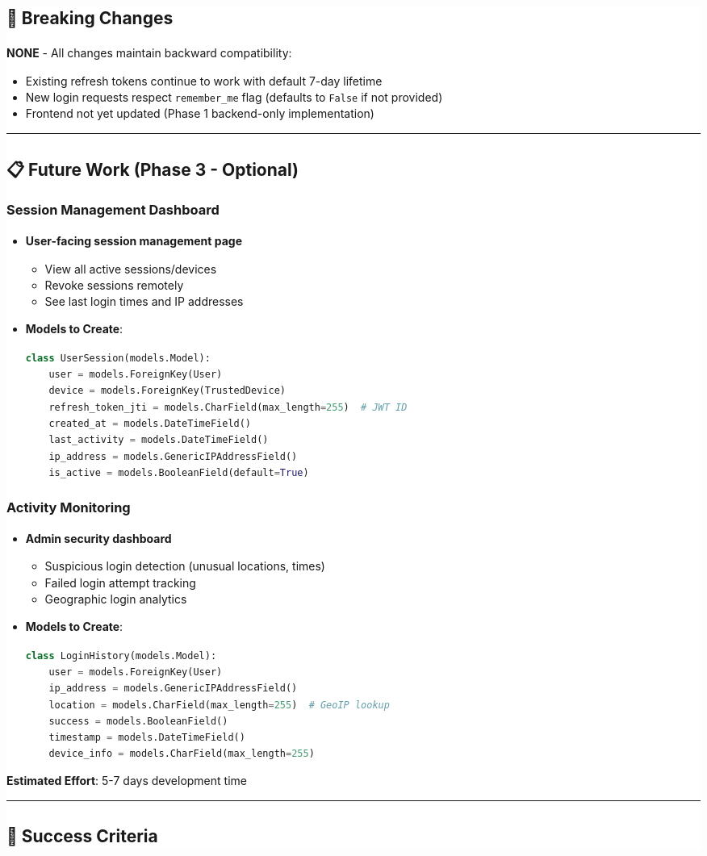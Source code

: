
## 🔄 **Breaking Changes**
**NONE** - All changes maintain backward compatibility:
- Existing refresh tokens continue to work with default 7-day lifetime
- New login requests respect `remember_me` flag (defaults to `False` if not provided)
- Frontend not yet updated (Phase 1 backend-only implementation)

---

## 📋 **Future Work (Phase 3 - Optional)**

### Session Management Dashboard
- **User-facing session management page**
  - View all active sessions/devices
  - Revoke sessions remotely
  - See last login times and IP addresses
  
- **Models to Create**:
  ```python
  class UserSession(models.Model):
      user = models.ForeignKey(User)
      device = models.ForeignKey(TrustedDevice)
      refresh_token_jti = models.CharField(max_length=255)  # JWT ID
      created_at = models.DateTimeField()
      last_activity = models.DateTimeField()
      ip_address = models.GenericIPAddressField()
      is_active = models.BooleanField(default=True)
  ```

### Activity Monitoring
- **Admin security dashboard**
  - Suspicious login detection (unusual locations, times)
  - Failed login attempt tracking
  - Geographic login analytics
  
- **Models to Create**:
  ```python
  class LoginHistory(models.Model):
      user = models.ForeignKey(User)
      ip_address = models.GenericIPAddressField()
      location = models.CharField(max_length=255)  # GeoIP lookup
      success = models.BooleanField()
      timestamp = models.DateTimeField()
      device_info = models.CharField(max_length=255)
  ```

**Estimated Effort**: 5-7 days development time

---

## 🎯 **Success Criteria**
